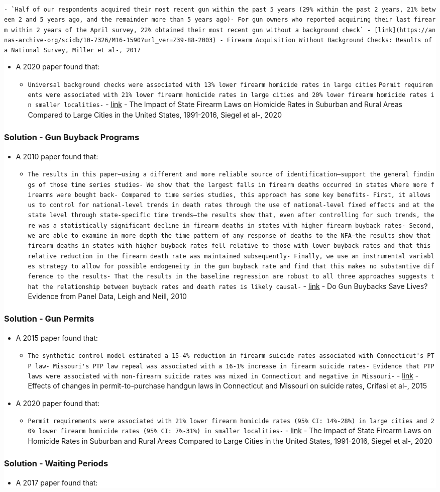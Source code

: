     - `Half of our respondents acquired their most recent gun within the past 5 years (29% within the past 2 years, 21% between 2 and 5 years ago, and the remainder more than 5 years ago)- For gun owners who reported acquiring their last firearm within 2 years of the April survey, 22% obtained their most recent gun without a background check` - [link](https://annas-archive-org/scidb/10-7326/M16-1590?url_ver=Z39-88-2003) - Firearm Acquisition Without Background Checks: Results of a National Survey, Miller et al-, 2017
    
- A 2020 paper found that:
    
    - `Universal background checks were associated with 13% lower firearm homicide rates in large cities` `Permit requirements were associated with 21% lower firearm homicide rates in large cities and 20% lower firearm homicide rates in smaller localities-` - [link](https://annas-archive-org/scidb/10-1111/jrh-12387) - The Impact of State Firearm Laws on Homicide Rates in Suburban and Rural Areas Compared to Large Cities in the United States, 1991-2016, Siegel et al-, 2020
    
### Solution - Gun Buyback Programs
- A 2010 paper found that:
    
    - `The results in this paper—using a different and more reliable source of identification—support the general findings of those time series studies- We show that the largest falls in firearm deaths occurred in states where more firearms were bought back- Compared to time series studies, this approach has some key benefits- First, it allows us to control for national-level trends in death rates through the use of national-level fixed effects and at the state level through state-specific time trends—the results show that, even after controlling for such trends, there was a statistically significant decline in firearm deaths in states with higher firearm buyback rates- Second, we are able to examine in more depth the time pattern of any response of deaths to the NFA—the results show that firearm deaths in states with higher buyback rates fell relative to those with lower buyback rates and that this relative reduction in the firearm death rate was maintained subsequently- Finally, we use an instrumental variables strategy to allow for possible endogeneity in the gun buyback rate and find that this makes no substantive difference to the results- That the results in the baseline regression are robust to all three approaches suggests that the relationship between buyback rates and death rates is likely causal-` - [link](http://andrewleigh-org/pdf/GunBuyback_Panel-pdf) - Do Gun Buybacks Save Lives? Evidence from Panel Data, Leigh and Neill, 2010
    
### Solution - Gun Permits
- A 2015 paper found that:
    
    - `The synthetic control model estimated a 15-4% reduction in firearm suicide rates associated with Connecticut's PTP law- Missouri's PTP law repeal was associated with a 16-1% increase in firearm suicide rates- Evidence that PTP laws were associated with non-firearm suicide rates was mixed in Connecticut and negative in Missouri-` - [link](https://annas-archive-org/scidb/10-1016/j-ypmed-2015-07-013) - Effects of changes in permit-to-purchase handgun laws in Connecticut and Missouri on suicide rates, Crifasi et al-, 2015
    
- A 2020 paper found that:
    
    - `Permit requirements were associated with 21% lower firearm homicide rates (95% CI: 14%-28%) in large cities and 20% lower firearm homicide rates (95% CI: 7%-31%) in smaller localities-` - [link](https://annas-archive-org/scidb/10-1111/jrh-12387) - The Impact of State Firearm Laws on Homicide Rates in Suburban and Rural Areas Compared to Large Cities in the United States, 1991-2016, Siegel et al-, 2020
    
### Solution - Waiting Periods
- A 2017 paper found that:
    
